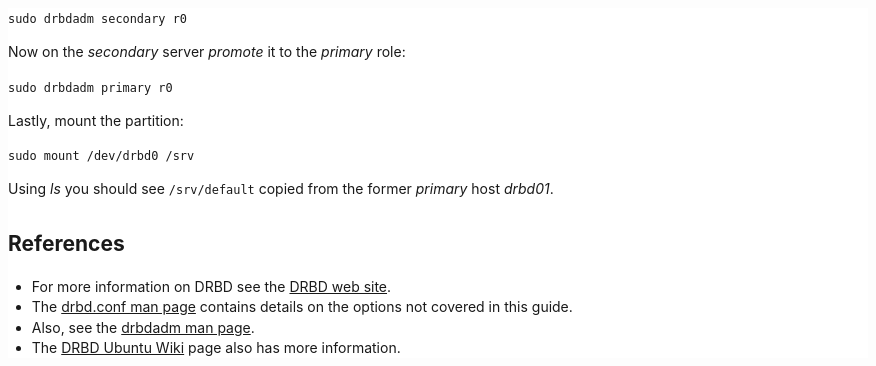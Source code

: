 ```
sudo drbdadm secondary r0
```

Now on the *secondary* server *promote* it to the *primary* role:

```
sudo drbdadm primary r0
```

Lastly, mount the partition:

```
sudo mount /dev/drbd0 /srv
```

Using *ls* you should see `/srv/default` copied from the former *primary* host *drbd01*.

## References

- For more information on DRBD see the [DRBD web site](http://www.drbd.org/).
- The [drbd.conf man page](http://manpages.ubuntu.com/manpages/eoan/en/man5/drbd.conf.5.html) contains details on the options not covered in this guide.
- Also, see the [drbdadm man page](http://manpages.ubuntu.com/manpages/eoan/en/man8/drbdadm.8.html).
- The [DRBD Ubuntu Wiki](https://help.ubuntu.com/community/DRBD) page also has more information.